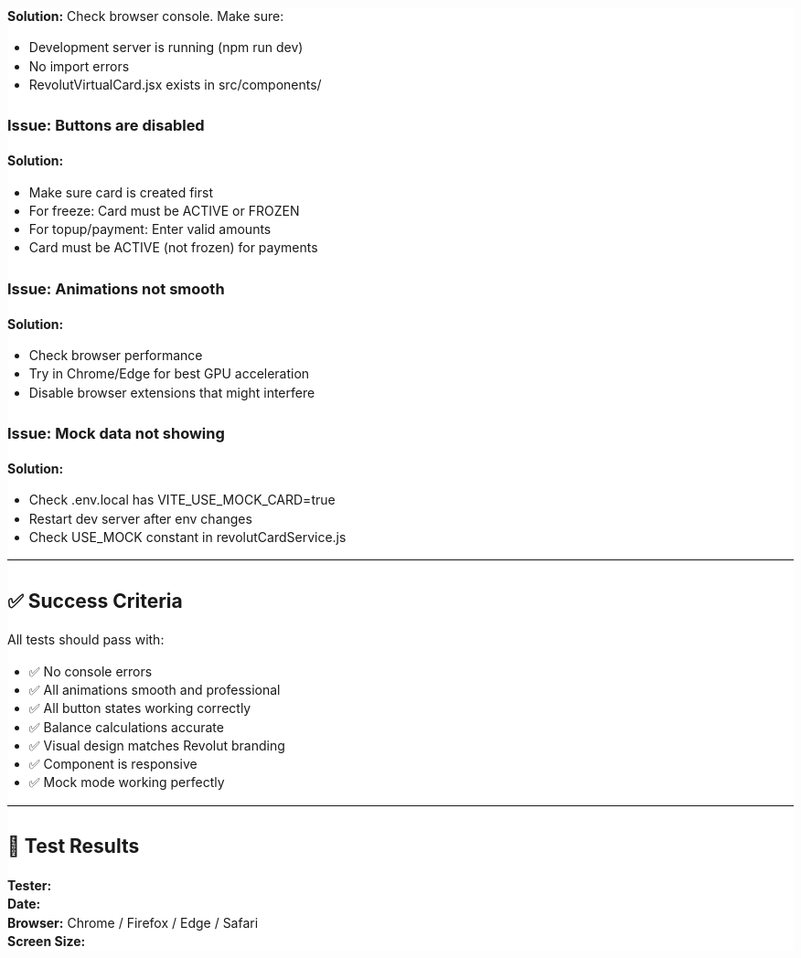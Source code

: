 **Solution:** Check browser console. Make sure:

- Development server is running (npm run dev)
- No import errors
- RevolutVirtualCard.jsx exists in src/components/

### Issue: Buttons are disabled

**Solution:**

- Make sure card is created first
- For freeze: Card must be ACTIVE or FROZEN
- For topup/payment: Enter valid amounts
- Card must be ACTIVE (not frozen) for payments

### Issue: Animations not smooth

**Solution:**

- Check browser performance
- Try in Chrome/Edge for best GPU acceleration
- Disable browser extensions that might interfere

### Issue: Mock data not showing

**Solution:**

- Check .env.local has VITE_USE_MOCK_CARD=true
- Restart dev server after env changes
- Check USE_MOCK constant in revolutCardService.js

---

## ✅ Success Criteria

All tests should pass with:

- ✅ No console errors
- ✅ All animations smooth and professional
- ✅ All button states working correctly
- ✅ Balance calculations accurate
- ✅ Visual design matches Revolut branding
- ✅ Component is responsive
- ✅ Mock mode working perfectly

---

## 📝 Test Results

**Tester:**  
**Date:**  
**Browser:** Chrome / Firefox / Edge / Safari  
**Screen Size:**
